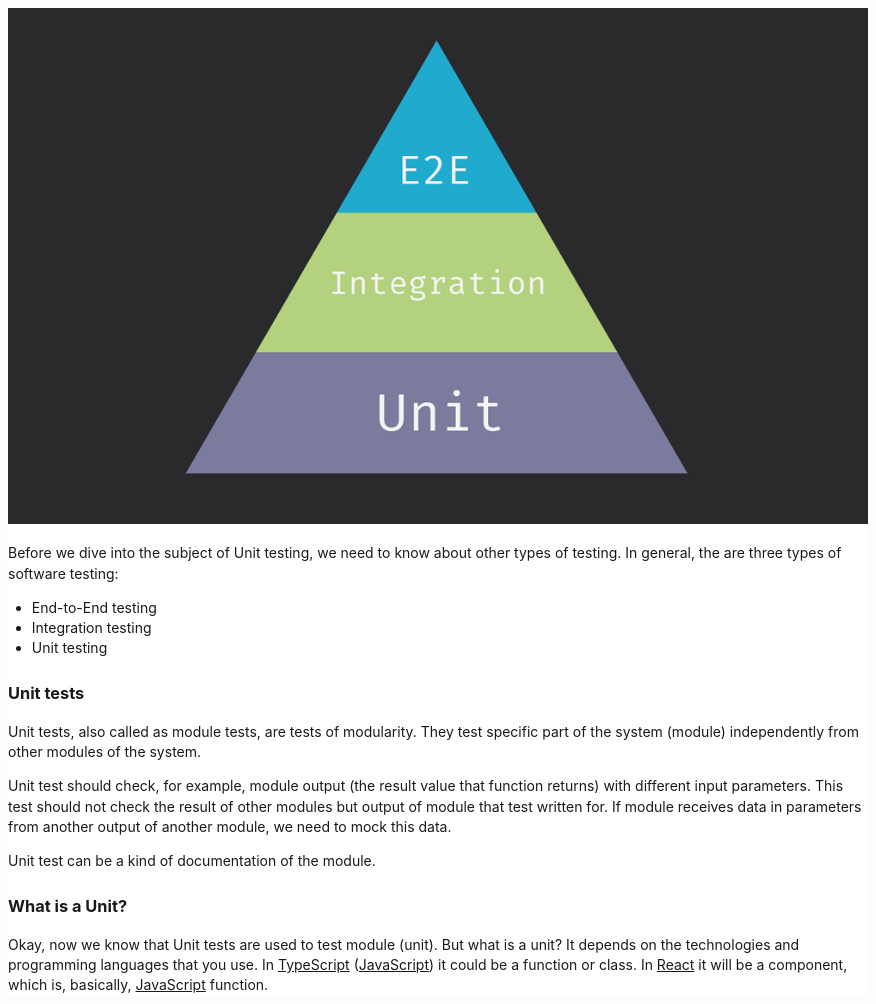 ![Pyramid of testing](/Images/pyramid-of-testing.png)

Before we dive into the subject of Unit testing, we need to know about other types of testing. In general, the are three types of software testing:

* End-to-End testing
* Integration testing
* Unit testing

### Unit tests

Unit tests, also called as module tests, are tests of modularity. They test specific part of the system (module) independently from other modules of the system.

Unit test should check, for example, module output (the result value that function returns) with different input parameters. This test should not check the result of other modules but output of module that test written for. If module receives data in parameters from another output of another module, we need to mock this data.

Unit test can be a kind of documentation of the module.

### What is a Unit?

Okay, now we know that Unit tests are used to test module (unit). But what is a unit? It depends on the technologies and programming languages that you use. In [TypeScript](TypeScript.md) ([JavaScript](JavaScript.md)) it could be a function or class. In [React](React.md) it will be a component, which is, basically, [JavaScript](JavaScript.md) function.
